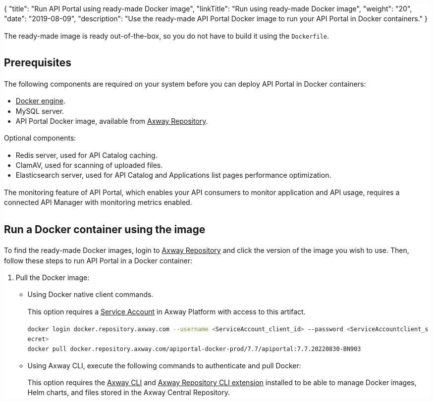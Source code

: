 {
"title": "Run API Portal using ready-made Docker image",
  "linkTitle": "Run using ready-made Docker image",
  "weight": "20",
  "date": "2019-08-09",
  "description": "Use the ready-made API Portal Docker image to run your API Portal in Docker containers."
}

The ready-made image is ready out-of-the-box, so you do not have to build it using the `Dockerfile`.

## Prerequisites

The following components are required on your system before you can deploy API Portal in Docker containers:

* [Docker engine](https://docs.docker.com/engine/).
* MySQL server.
* API Portal Docker image, available from [Axway Repository](https://repository.axway.com).

Optional components:

* Redis server, used for API Catalog caching.
* ClamAV, used for scanning of uploaded files.
* Elasticsearch server, used for API Catalog and Applications list pages performance optimization.

The monitoring feature of API Portal, which enables your API consumers to monitor application and API usage, requires a connected API Manager with monitoring metrics enabled.

## Run a Docker container using the image

To find the ready-made Docker images, login to [Axway Repository](https://repository.axway.com/catalog?artifactType=DockerImage&products=a1Ew000000N241BEAR) and click the version of the image you wish to use. Then, follow these steps to run API Portal in a Docker container:

1. Pull the Docker image:

    * Using Docker native client commands.

      This option requires a [Service Account](https://docs.axway.com/bundle/axwaycli-open-docs/page/docs/authentication/service_accounts/index.html) in Axway Platform with access to this artifact.

      ```bash
      docker login docker.repository.axway.com --username <ServiceAccount_client_id> --password <ServiceAccountclient_secret>
      docker pull docker.repository.axway.com/apiportal-docker-prod/7.7/apiportal:7.7.20220830-BN903
      ```

    * Using Axway CLI, execute the following commands to authenticate and pull Docker:

      This option requires the [Axway CLI](https://docs.axway.com/bundle/axwaycli-open-docs/page/docs/index.html) and [Axway Repository CLI extension](https://docs.axway.com/bundle/axwaycli-open-docs/page/docs/extensions/axway_repository_cli/index.html) installed to be able to manage Docker images, Helm charts, and files stored in the Axway Central Repository.
